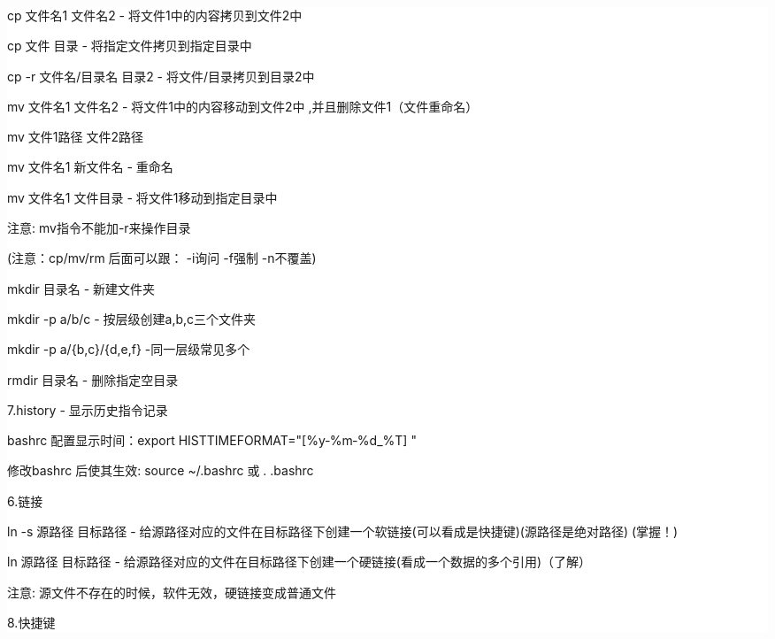 





cp  文件名1  文件名2	- 将文件1中的内容拷贝到文件2中

cp  文件  目录    -  将指定文件拷贝到指定目录中

cp -r  文件名/目录名   目录2	- 将文件/目录拷贝到目录2中



mv	文件名1  文件名2	- 将文件1中的内容移动到文件2中 ,并且删除文件1（文件重命名）

mv  文件1路径   文件2路径

mv 文件名1  新文件名    -   重命名





mv	文件名1  文件目录	- 将文件1移动到指定目录中  

注意: mv指令不能加-r来操作目录



(注意：cp/mv/rm 后面可以跟： -i询问  -f强制  -n不覆盖)



mkdir  目录名		- 新建文件夹

mkdir -p a/b/c		- 按层级创建a,b,c三个文件夹

mkdir -p a/{b,c}/{d,e,f}	-同一层级常见多个



rmdir  目录名		- 删除指定空目录





7.history		- 显示历史指令记录

bashrc 配置显示时间：export  HISTTIMEFORMAT="[%y‐%m‐%d_%T] " 

修改bashrc 后使其生效:  source ~/.bashrc  或 .  .bashrc   







6.链接

ln -s 源路径  目标路径		- 给源路径对应的文件在目标路径下创建一个软链接(可以看成是快捷键)(源路径是绝对路径) (掌握！)

ln 源路径  目标路径			- 给源路径对应的文件在目标路径下创建一个硬链接(看成一个数据的多个引用)（了解）



注意: 源文件不存在的时候，软件无效，硬链接变成普通文件





8.快捷键
